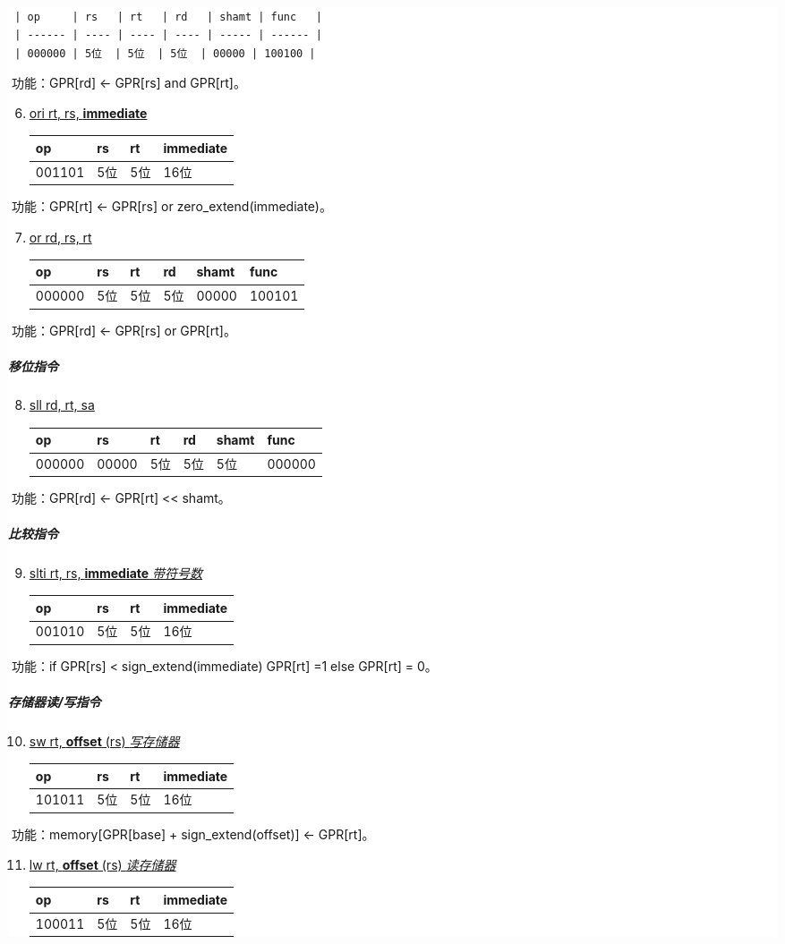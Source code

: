      | op     | rs   | rt   | rd   | shamt | func   |
     | ------ | ---- | ---- | ---- | ----- | ------ |
     | 000000 | 5位  | 5位  | 5位  | 00000 | 100100 |
     

  ​      功能：GPR[rd] ← GPR[rs] and GPR[rt]。

  6. <u>ori  rt, rs, **immediate**</u>
     
     | op     | rs   | rt   | immediate |
     | ------ | ---- | ---- | --------- |
     | 001101 | 5位  | 5位  | 16位      |
     

  ​      功能：GPR[rt] ← GPR[rs] or zero_extend(immediate)。

  7. <u>or  rd, rs, rt</u>
     
     | op     | rs   | rt   | rd   | shamt | func   |
     | ------ | ---- | ---- | ---- | ----- | ------ |
     | 000000 | 5位  | 5位  | 5位  | 00000 | 100101 |
     

  ​      功能：GPR[rd] ← GPR[rs] or GPR[rt]。
##### **移位指令**

  8. <u>sll  rd, rt, sa</u>

     | op     | rs   | rt   | rd   | shamt | func   |
     | ------ | ---- | ---- | ---- | ----- | ------ |
     | 000000 | 00000  | 5位  | 5位  | 5位 | 000000 |
     

  ​      功能：GPR[rd] ← GPR[rt] << shamt。
##### **比较指令**

  9. <u>slti  rt, rs, **immediate**   *带符号数*</u>

     | op     | rs   | rt   | immediate |
     | ------ | ---- | ---- | --------- |
     | 001010 | 5位  | 5位  | 16位      |
     

  ​      功能：if GPR[rs] < sign_extend(immediate)  GPR[rt] =1 else  GPR[rt] = 0。
##### **存储器读/写指令**

  10. <u>sw  rt, **offset** (rs)  *写存储器*</u> 

      | op     | rs   | rt   | immediate |
      | ------ | ---- | ---- | --------- |
      | 101011 | 5位  | 5位  | 16位      |

​        功能：memory[GPR[base] + sign_extend(offset)] ← GPR[rt]。

  11. <u>lw  rt, **offset** (rs) *读存储器*</u>

      | op     | rs   | rt   | immediate |
      | ------ | ---- | ---- | --------- |
      | 100011 | 5位  | 5位  | 16位      |
